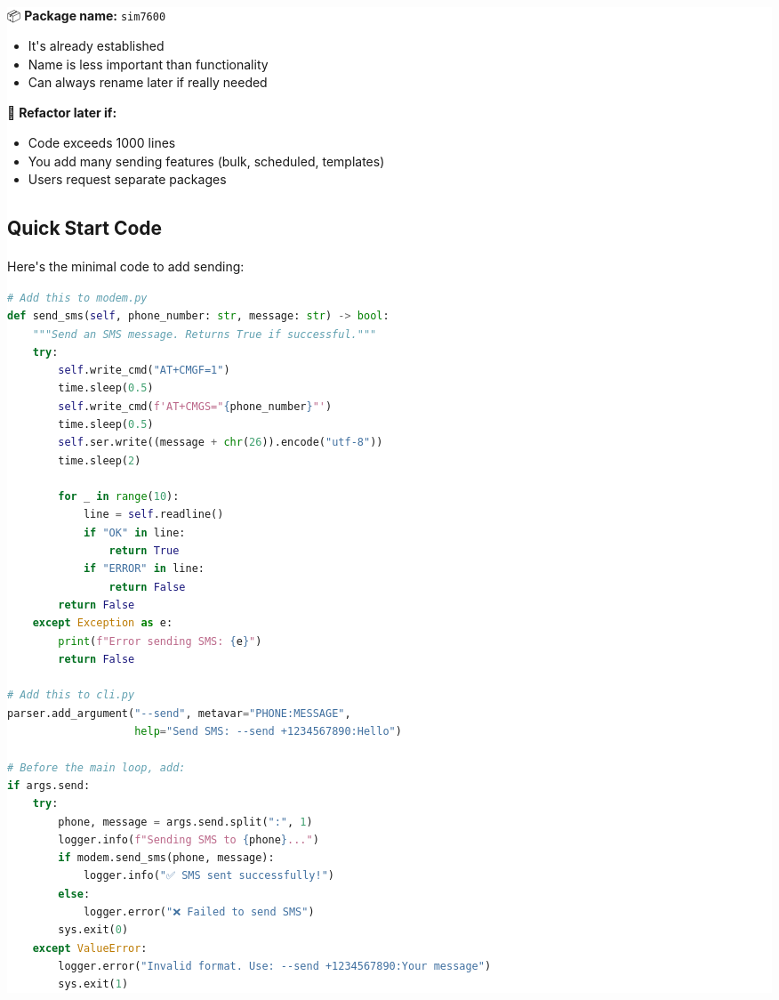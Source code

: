 📦 **Package name:** `sim7600`

- It's already established
- Name is less important than functionality
- Can always rename later if really needed

🔄 **Refactor later if:**

- Code exceeds 1000 lines
- You add many sending features (bulk, scheduled, templates)
- Users request separate packages

## Quick Start Code

Here's the minimal code to add sending:

```python
# Add this to modem.py
def send_sms(self, phone_number: str, message: str) -> bool:
    """Send an SMS message. Returns True if successful."""
    try:
        self.write_cmd("AT+CMGF=1")
        time.sleep(0.5)
        self.write_cmd(f'AT+CMGS="{phone_number}"')
        time.sleep(0.5)
        self.ser.write((message + chr(26)).encode("utf-8"))
        time.sleep(2)

        for _ in range(10):
            line = self.readline()
            if "OK" in line:
                return True
            if "ERROR" in line:
                return False
        return False
    except Exception as e:
        print(f"Error sending SMS: {e}")
        return False

# Add this to cli.py
parser.add_argument("--send", metavar="PHONE:MESSAGE",
                    help="Send SMS: --send +1234567890:Hello")

# Before the main loop, add:
if args.send:
    try:
        phone, message = args.send.split(":", 1)
        logger.info(f"Sending SMS to {phone}...")
        if modem.send_sms(phone, message):
            logger.info("✅ SMS sent successfully!")
        else:
            logger.error("❌ Failed to send SMS")
        sys.exit(0)
    except ValueError:
        logger.error("Invalid format. Use: --send +1234567890:Your message")
        sys.exit(1)
```
